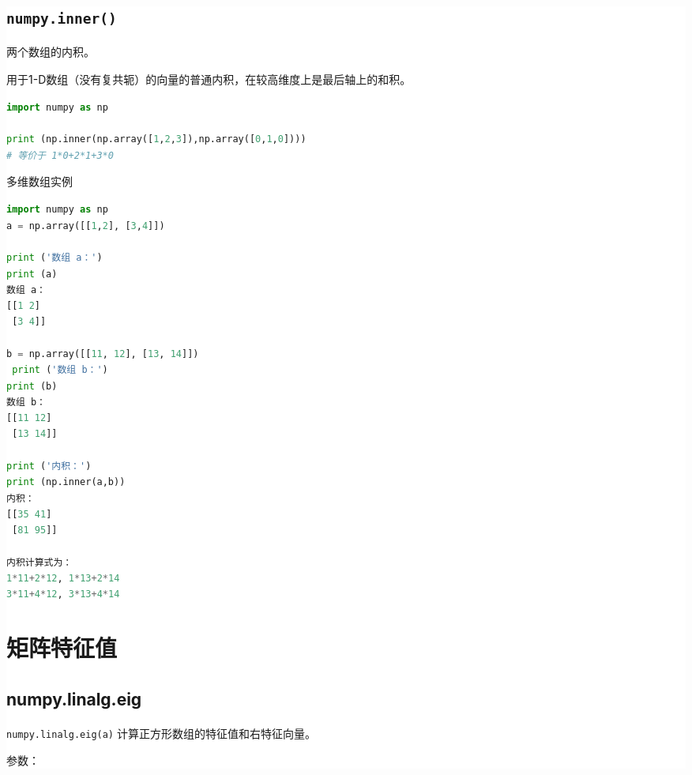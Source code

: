 ## `numpy.inner()`

两个数组的内积。

用于1-D数组（没有复共轭）的向量的普通内积，在较高维度上是最后轴上的和积。

```python
import numpy as np 
 
print (np.inner(np.array([1,2,3]),np.array([0,1,0])))
# 等价于 1*0+2*1+3*0

```

多维数组实例

```python
import numpy as np 
a = np.array([[1,2], [3,4]]) 
 
print ('数组 a：')
print (a)
数组 a：
[[1 2]
 [3 4]]
 
b = np.array([[11, 12], [13, 14]]) 
 print ('数组 b：')
print (b)
数组 b：
[[11 12]
 [13 14]]
 
print ('内积：')
print (np.inner(a,b))
内积：
[[35 41]
 [81 95]]

内积计算式为：
1*11+2*12, 1*13+2*14 
3*11+4*12, 3*13+4*14

```

# 矩阵特征值

## numpy.linalg.eig

`numpy.linalg.eig(a)` 计算正方形数组的特征值和右特征向量。

参数：
